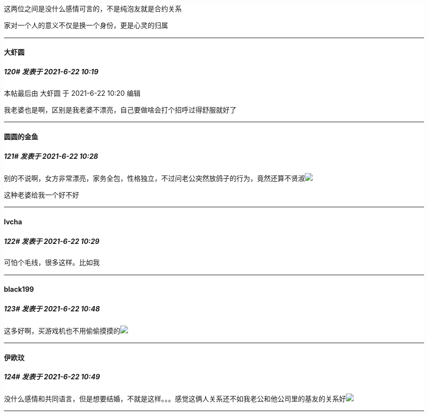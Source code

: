 
这两位之间是没什么感情可言的，不是纯泡友就是合约关系


家对一个人的意义不仅是换一个身份，更是心灵的归属


*****

####  大虾圆  
##### 120#       发表于 2021-6-22 10:19


 本帖最后由 大虾圆 于 2021-6-22 10:20 编辑 

我老婆也是啊，区别是我老婆不漂亮，自己要做啥会打个招呼过得舒服就好了




*****

####  圆圆的金鱼  
##### 121#       发表于 2021-6-22 10:28


别的不说啊，女方非常漂亮，家务全包，性格独立，不过问老公突然放鸽子的行为，竟然还算不贤淑<img src="https://static.saraba1st.com/image/smiley/face2017/001.png" referrerpolicy="no-referrer">

这种老婆给我一个好不好


*****

####  lvcha  
##### 122#       发表于 2021-6-22 10:29


可怕个毛线，很多这样。比如我


                                             

*****

####  black199  
##### 123#       发表于 2021-6-22 10:48


这多好啊，买游戏机也不用偷偷摸摸的<img src="https://static.saraba1st.com/image/smiley/face2017/067.png" referrerpolicy="no-referrer">


*****

####  伊欧玟  
##### 124#       发表于 2021-6-22 10:49


没什么感情和共同语言，但是想要结婚，不就是这样。。。感觉这俩人关系还不如我老公和他公司里的基友的关系好<img src="https://static.saraba1st.com/image/smiley/face2017/067.png" referrerpolicy="no-referrer">


*****
